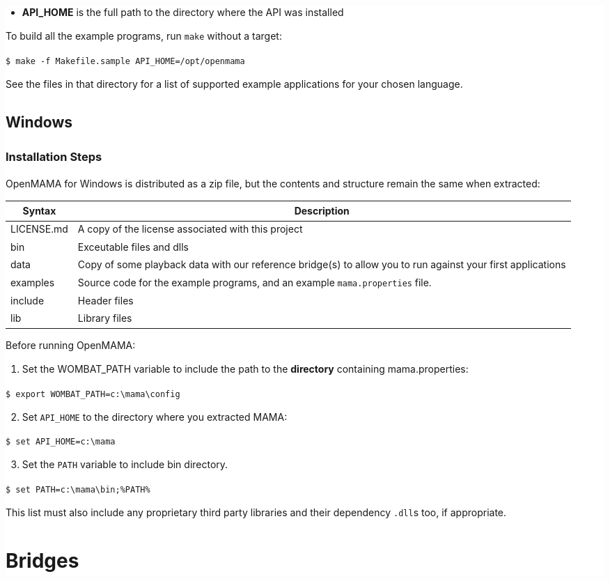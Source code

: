 * **API_HOME** is the full path to the directory where the API was installed 

To build all the example programs, run `make` without a target: 

```
$ make -f Makefile.sample API_HOME=/opt/openmama
```

See the files in that directory for a list of supported example applications for your chosen language.


## Windows

### Installation Steps 

OpenMAMA for Windows is distributed as a zip file, but the contents and structure remain the same when extracted:

| Syntax       | Description |
| ------------ | ----------- |
| LICENSE.md   | A copy of the license associated with this project |
| bin          | Exceutable files and dlls |
| data         | Copy of some playback data with our reference bridge(s) to allow you to run against your first applications |
| examples     | Source code for the example programs, and an example `mama.properties` file. |
| include      | Header files |
| lib          | Library files |

Before running OpenMAMA:

1. Set the WOMBAT_PATH variable to include the path to the **directory** containing mama.properties:
```
$ export WOMBAT_PATH=c:\mama\config
```

2. Set `API_HOME` to the directory where you extracted MAMA: 
```
$ set API_HOME=c:\mama 
```

3. Set the `PATH` variable to include bin directory.
```
$ set PATH=c:\mama\bin;%PATH%
```

This list must also include any proprietary third party libraries and their dependency `.dll`s too, if appropriate. 


# Bridges
